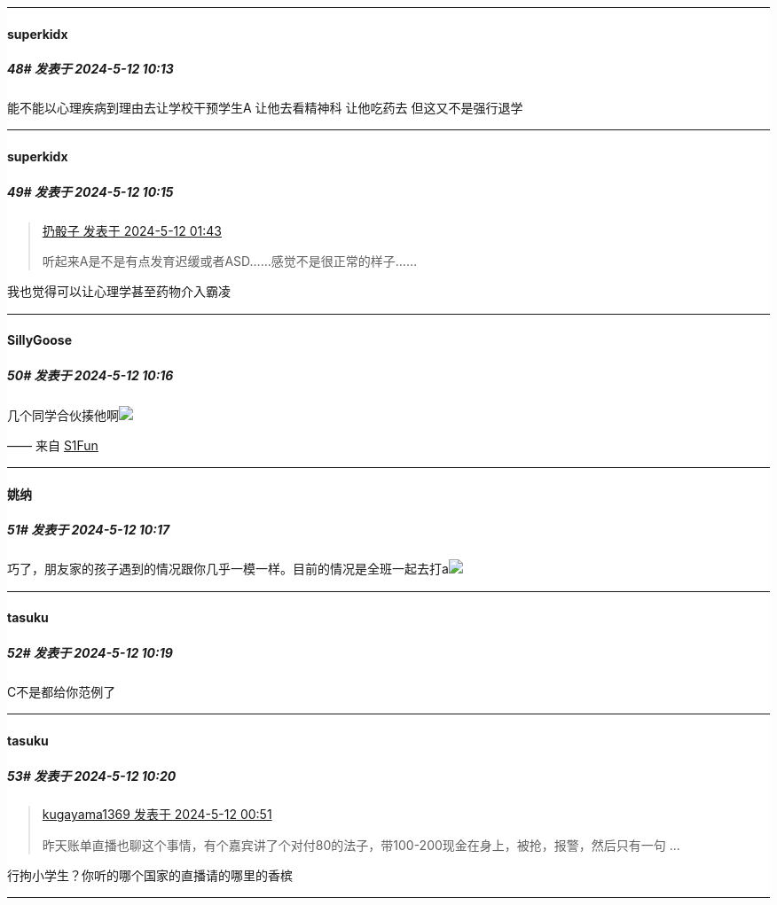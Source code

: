 *****

####  superkidx  
##### 48#       发表于 2024-5-12 10:13

能不能以心理疾病到理由去让学校干预学生A 让他去看精神科 让他吃药去 但这又不是强行退学

*****

####  superkidx  
##### 49#       发表于 2024-5-12 10:15

<blockquote><a href="httphttps://bbs.saraba1st.com/2b/forum.php?mod=redirect&amp;goto=findpost&amp;pid=64891880&amp;ptid=2183428" target="_blank">扔骰子 发表于 2024-5-12 01:43</a>

听起来A是不是有点发育迟缓或者ASD……感觉不是很正常的样子……</blockquote>
我也觉得可以让心理学甚至药物介入霸凌 


*****

####  SillyGoose  
##### 50#       发表于 2024-5-12 10:16

几个同学合伙揍他啊<img src="https://static.saraba1st.com/image/smiley/face2017/213.gif" referrerpolicy="no-referrer">

—— 来自 [S1Fun](https://s1fun.koalcat.com)

*****

####  姚纳  
##### 51#       发表于 2024-5-12 10:17

巧了，朋友家的孩子遇到的情况跟你几乎一模一样。目前的情况是全班一起去打a<img src="https://static.saraba1st.com/image/smiley/face2017/034.png" referrerpolicy="no-referrer">

*****

####  tasuku  
##### 52#       发表于 2024-5-12 10:19

C不是都给你范例了

*****

####  tasuku  
##### 53#       发表于 2024-5-12 10:20

<blockquote><a href="httphttps://bbs.saraba1st.com/2b/forum.php?mod=redirect&amp;goto=findpost&amp;pid=64891433&amp;ptid=2183428" target="_blank">kugayama1369 发表于 2024-5-12 00:51</a>

昨天账单直播也聊这个事情，有个嘉宾讲了个对付80的法子，带100-200现金在身上，被抢，报警，然后只有一句 ...</blockquote>
行拘小学生？你听的哪个国家的直播请的哪里的香槟


*****
